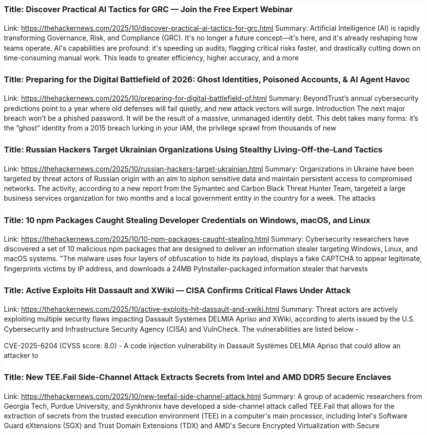 ### Title: Discover Practical AI Tactics for GRC — Join the Free Expert Webinar
Link: https://thehackernews.com/2025/10/discover-practical-ai-tactics-for-grc.html
Summary: Artificial Intelligence (AI) is rapidly transforming Governance, Risk, and Compliance (GRC). It's no longer a future concept—it's here, and it's already reshaping how teams operate.
AI's capabilities are profound: it's speeding up audits, flagging critical risks faster, and drastically cutting down on time-consuming manual work. This leads to greater efficiency, higher accuracy, and a more

### Title: Preparing for the Digital Battlefield of 2026: Ghost Identities, Poisoned Accounts, & AI Agent Havoc
Link: https://thehackernews.com/2025/10/preparing-for-digital-battlefield-of.html
Summary: BeyondTrust’s annual cybersecurity predictions point to a year where old defenses will fail quietly, and new attack vectors will surge.
Introduction
The next major breach won’t be a phished password. It will be the result of a massive, unmanaged identity debt. This debt takes many forms: it’s the “ghost” identity from a 2015 breach lurking in your IAM, the privilege sprawl from thousands of new

### Title: Russian Hackers Target Ukrainian Organizations Using Stealthy Living-Off-the-Land Tactics
Link: https://thehackernews.com/2025/10/russian-hackers-target-ukrainian.html
Summary: Organizations in Ukraine have been targeted by threat actors of Russian origin with an aim to siphon sensitive data and maintain persistent access to compromised networks.
The activity, according to a new report from the Symantec and Carbon Black Threat Hunter Team, targeted a large business services organization for two months and a local government entity in the country for a week.
The attacks

### Title: 10 npm Packages Caught Stealing Developer Credentials on Windows, macOS, and Linux
Link: https://thehackernews.com/2025/10/10-npm-packages-caught-stealing.html
Summary: Cybersecurity researchers have discovered a set of 10 malicious npm packages that are designed to deliver an information stealer targeting Windows, Linux, and macOS systems.
"The malware uses four layers of obfuscation to hide its payload, displays a fake CAPTCHA to appear legitimate, fingerprints victims by IP address, and downloads a 24MB PyInstaller-packaged information stealer that harvests

### Title: Active Exploits Hit Dassault and XWiki — CISA Confirms Critical Flaws Under Attack
Link: https://thehackernews.com/2025/10/active-exploits-hit-dassault-and-xwiki.html
Summary: Threat actors are actively exploiting multiple security flaws impacting Dassault Systèmes DELMIA Apriso and XWiki, according to alerts issued by the U.S. Cybersecurity and Infrastructure Security Agency (CISA) and VulnCheck.
The vulnerabilities are listed below -

CVE-2025-6204 (CVSS score: 8.0) - A code injection vulnerability in Dassault Systèmes DELMIA Apriso that could allow an attacker to

### Title: New TEE.Fail Side-Channel Attack Extracts Secrets from Intel and AMD DDR5 Secure Enclaves
Link: https://thehackernews.com/2025/10/new-teefail-side-channel-attack.html
Summary: A group of academic researchers from Georgia Tech, Purdue University, and Synkhronix have developed a side-channel attack called TEE.Fail that allows for the extraction of secrets from the trusted execution environment (TEE) in a computer's main processor, including Intel's Software Guard eXtensions (SGX) and Trust Domain Extensions (TDX) and AMD's Secure Encrypted Virtualization with Secure
